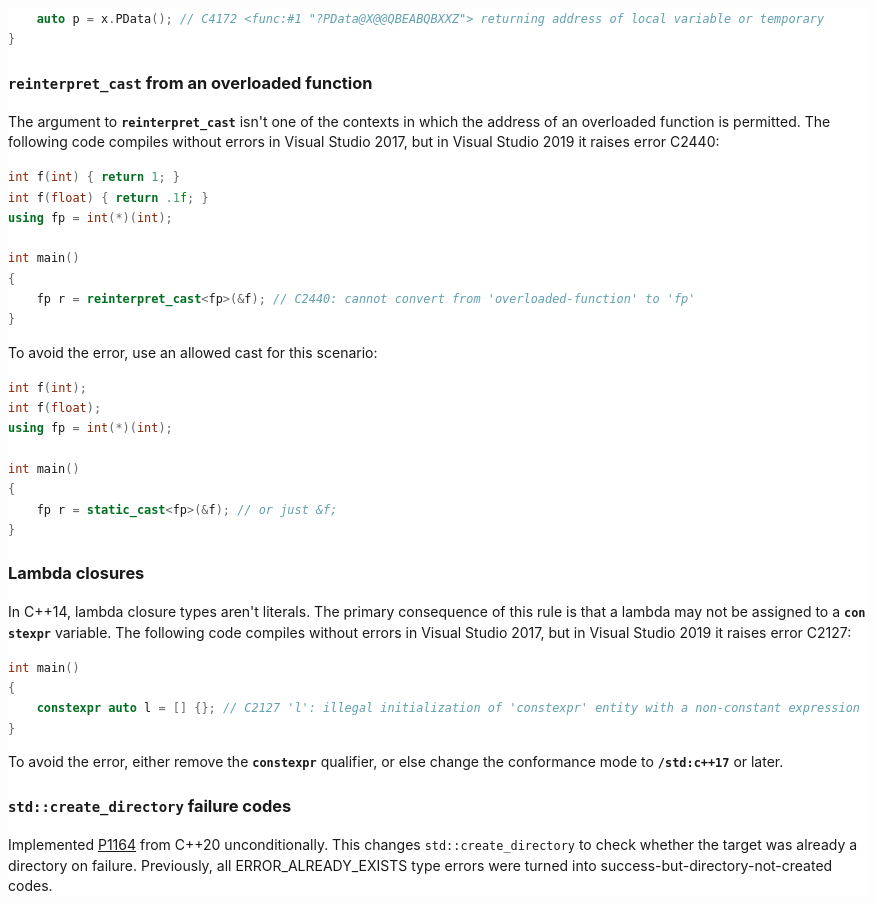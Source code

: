 ```cpp
    auto p = x.PData(); // C4172 <func:#1 "?PData@X@@QBEABQBXXZ"> returning address of local variable or temporary
}
```

### `reinterpret_cast` from an overloaded function

The argument to **`reinterpret_cast`** isn't one of the contexts in which the address of an overloaded function is permitted. The following code compiles without errors in Visual Studio 2017, but in Visual Studio 2019 it raises error C2440:

```cpp
int f(int) { return 1; }
int f(float) { return .1f; }
using fp = int(*)(int);

int main()
{
    fp r = reinterpret_cast<fp>(&f); // C2440: cannot convert from 'overloaded-function' to 'fp'
}
```

To avoid the error, use an allowed cast for this scenario:

```cpp
int f(int);
int f(float);
using fp = int(*)(int);

int main()
{
    fp r = static_cast<fp>(&f); // or just &f;
}
```

### Lambda closures

In C++14, lambda closure types aren't literals. The primary consequence of this rule is that a lambda may not be assigned to a **`constexpr`** variable. The following code compiles without errors in Visual Studio 2017, but in Visual Studio 2019 it raises error C2127:

```cpp
int main()
{
    constexpr auto l = [] {}; // C2127 'l': illegal initialization of 'constexpr' entity with a non-constant expression
}
```

To avoid the error, either remove the **`constexpr`** qualifier, or else change the conformance mode to **`/std:c++17`** or later.

### `std::create_directory` failure codes

Implemented [P1164](https://wg21.link/p1164r1) from C++20 unconditionally. This changes `std::create_directory` to check whether the target was already a directory on failure. Previously, all ERROR_ALREADY_EXISTS type errors were turned into success-but-directory-not-created codes.

